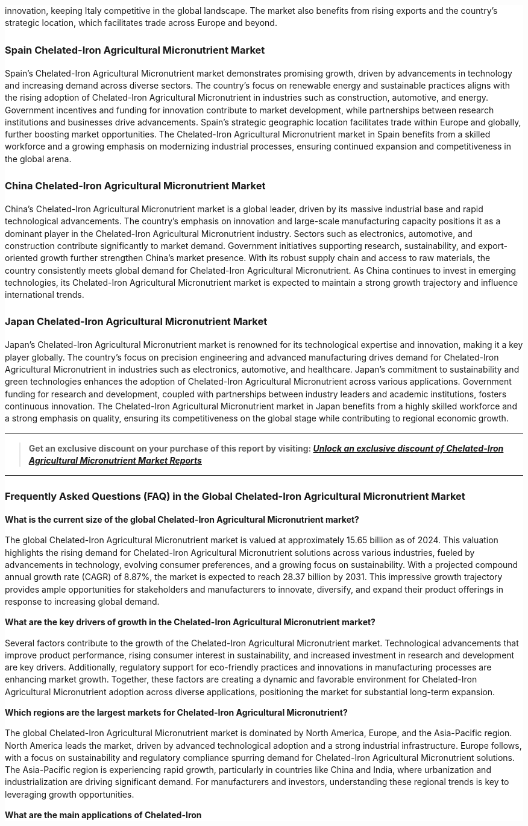 innovation, keeping Italy competitive in the global landscape. The market also benefits from rising exports and the country&rsquo;s strategic location, which facilitates trade across Europe and beyond.</p><h3>Spain Chelated-Iron Agricultural Micronutrient Market</h3><p>Spain&rsquo;s Chelated-Iron Agricultural Micronutrient market demonstrates promising growth, driven by advancements in technology and increasing demand across diverse sectors. The country&rsquo;s focus on renewable energy and sustainable practices aligns with the rising adoption of Chelated-Iron Agricultural Micronutrient in industries such as construction, automotive, and energy. Government incentives and funding for innovation contribute to market development, while partnerships between research institutions and businesses drive advancements. Spain&rsquo;s strategic geographic location facilitates trade within Europe and globally, further boosting market opportunities. The Chelated-Iron Agricultural Micronutrient market in Spain benefits from a skilled workforce and a growing emphasis on modernizing industrial processes, ensuring continued expansion and competitiveness in the global arena.</p><h3>China Chelated-Iron Agricultural Micronutrient Market</h3><p>China&rsquo;s Chelated-Iron Agricultural Micronutrient market is a global leader, driven by its massive industrial base and rapid technological advancements. The country&rsquo;s emphasis on innovation and large-scale manufacturing capacity positions it as a dominant player in the Chelated-Iron Agricultural Micronutrient industry. Sectors such as electronics, automotive, and construction contribute significantly to market demand. Government initiatives supporting research, sustainability, and export-oriented growth further strengthen China&rsquo;s market presence. With its robust supply chain and access to raw materials, the country consistently meets global demand for Chelated-Iron Agricultural Micronutrient. As China continues to invest in emerging technologies, its Chelated-Iron Agricultural Micronutrient market is expected to maintain a strong growth trajectory and influence international trends.</p><h3>Japan Chelated-Iron Agricultural Micronutrient Market</h3><p>Japan&rsquo;s Chelated-Iron Agricultural Micronutrient market is renowned for its technological expertise and innovation, making it a key player globally. The country&rsquo;s focus on precision engineering and advanced manufacturing drives demand for Chelated-Iron Agricultural Micronutrient in industries such as electronics, automotive, and healthcare. Japan&rsquo;s commitment to sustainability and green technologies enhances the adoption of Chelated-Iron Agricultural Micronutrient across various applications. Government funding for research and development, coupled with partnerships between industry leaders and academic institutions, fosters continuous innovation. The Chelated-Iron Agricultural Micronutrient market in Japan benefits from a highly skilled workforce and a strong emphasis on quality, ensuring its competitiveness on the global stage while contributing to regional economic growth.</p><hr /><blockquote><p><strong>Get an exclusive discount on your purchase of this report by visiting: <em><a href="://marketresearchpulse.com/ask-for-discount/117311?utm_source=Github&amp;utm_medium=021">Unlock an exclusive discount of Chelated-Iron Agricultural Micronutrient Market Reports</a></em>&nbsp;</strong></p></blockquote><hr /><h3>Frequently Asked Questions (FAQ) in the Global Chelated-Iron Agricultural Micronutrient Market</h3><p><strong>What is the current size of the global Chelated-Iron Agricultural Micronutrient market?</strong></p><p>The global Chelated-Iron Agricultural Micronutrient market is valued at approximately 15.65 billion as of 2024. This valuation highlights the rising demand for Chelated-Iron Agricultural Micronutrient solutions across various industries, fueled by advancements in technology, evolving consumer preferences, and a growing focus on sustainability. With a projected compound annual growth rate (CAGR) of 8.87%, the market is expected to reach 28.37 billion by 2031. This impressive growth trajectory provides ample opportunities for stakeholders and manufacturers to innovate, diversify, and expand their product offerings in response to increasing global demand.</p><p><strong>What are the key drivers of growth in the Chelated-Iron Agricultural Micronutrient market?</strong></p><p>Several factors contribute to the growth of the Chelated-Iron Agricultural Micronutrient market. Technological advancements that improve product performance, rising consumer interest in sustainability, and increased investment in research and development are key drivers. Additionally, regulatory support for eco-friendly practices and innovations in manufacturing processes are enhancing market growth. Together, these factors are creating a dynamic and favorable environment for Chelated-Iron Agricultural Micronutrient adoption across diverse applications, positioning the market for substantial long-term expansion.</p><p><strong>Which regions are the largest markets for Chelated-Iron Agricultural Micronutrient?</strong></p><p>The global Chelated-Iron Agricultural Micronutrient market is dominated by North America, Europe, and the Asia-Pacific region. North America leads the market, driven by advanced technological adoption and a strong industrial infrastructure. Europe follows, with a focus on sustainability and regulatory compliance spurring demand for Chelated-Iron Agricultural Micronutrient solutions. The Asia-Pacific region is experiencing rapid growth, particularly in countries like China and India, where urbanization and industrialization are driving significant demand. For manufacturers and investors, understanding these regional trends is key to leveraging growth opportunities.</p><p><strong>What are the main applications of Chelated-Iron